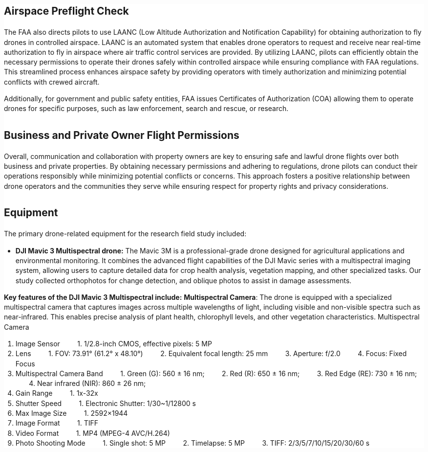 ## Airspace Preflight Check
The FAA also directs pilots to use LAANC (Low Altitude Authorization and Notification Capability) for obtaining authorization to fly drones in controlled airspace. LAANC is an automated system that enables drone operators to request and receive near real-time authorization to fly in airspace where air traffic control services are provided. By utilizing LAANC, pilots can efficiently obtain the necessary permissions to operate their drones safely within controlled airspace while ensuring compliance with FAA regulations. This streamlined process enhances airspace safety by providing operators with timely authorization and minimizing potential conflicts with crewed aircraft.

Additionally, for government and public safety entities, FAA issues Certificates of Authorization (COA) allowing them to operate drones for specific purposes, such as law enforcement, search and rescue, or research.

## Business and Private Owner Flight Permissions
Overall, communication and collaboration with property owners are key to ensuring safe and lawful drone flights over both business and private properties. By obtaining necessary permissions and adhering to regulations, drone pilots can conduct their operations responsibly while minimizing potential conflicts or concerns. This approach fosters a positive relationship between drone operators and the communities they serve while ensuring respect for property rights and privacy considerations.

## Equipment
The primary drone-related equipment for the research field study included:
- **DJI Mavic 3 Multispectral drone:** 
The Mavic 3M is a professional-grade drone designed for agricultural applications and environmental monitoring. It combines the advanced flight capabilities of the DJI Mavic series with a multispectral imaging system, allowing users to capture detailed data for crop health analysis, vegetation mapping, and other specialized tasks. Our study collected orthophotos for change detection, and oblique photos to assist in damage assessments.

**Key features of the DJI Mavic 3 Multispectral include:** 
**Multispectral Camera**: The drone is equipped with a specialized multispectral camera that captures images across multiple wavelengths of light, including visible and non-visible spectra such as near-infrared. This enables precise analysis of plant health, chlorophyll levels, and other vegetation characteristics.
Multispectral Camera 

1. Image Sensor 
       1. 1/2.8-inch CMOS, effective pixels: 5 MP 
2. Lens 
       1. FOV: 73.91° (61.2° x 48.10°) 
       2. Equivalent focal length: 25 mm 
       3. Aperture: f/2.0 
       4. Focus: Fixed Focus 
3. Multispectral Camera Band 
       1. Green (G): 560 ± 16 nm; 
       2. Red (R): 650 ± 16 nm; 
       3. Red Edge (RE): 730 ± 16 nm; 
       4. Near infrared (NIR): 860 ± 26 nm; 
4. Gain Range 
       1. 1x-32x 
5. Shutter Speed 
       1. Electronic Shutter: 1/30~1/12800 s 
6. Max Image Size 
       1. 2592×1944 
7. Image Format 
       1. TIFF 
8. Video Format 
       1. MP4 (MPEG-4 AVC/H.264) 
9. Photo Shooting Mode 
       1. Single shot: 5 MP 
       2. Timelapse: 5 MP 
       3. TIFF: 2/3/5/7/10/15/20/30/60 s 